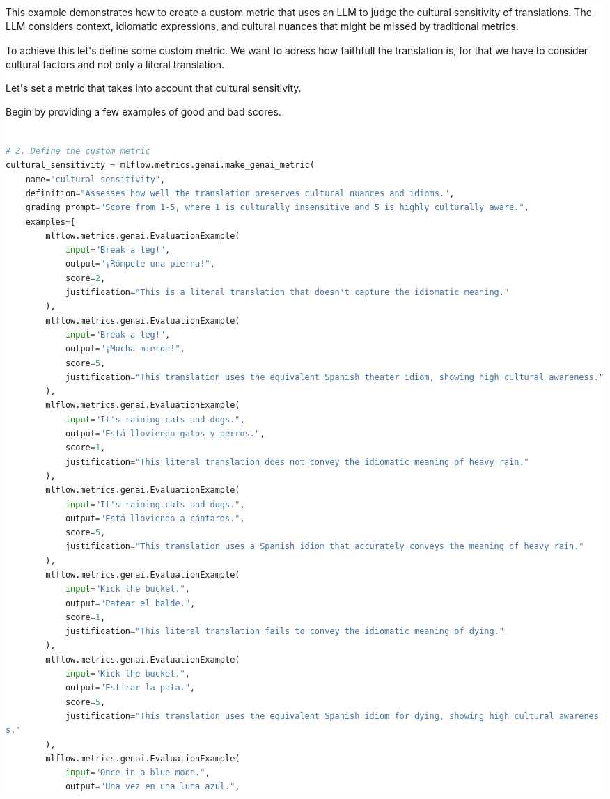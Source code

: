 This example demonstrates how to create a custom metric that uses an LLM to judge the cultural sensitivity of translations. The LLM considers context, idiomatic expressions, and cultural nuances that might be missed by traditional metrics.

To achieve this let's define some custom metric. 
We want to adress how faithfull the translation is, for that we have to consider cultural factors and not only a literal translation.

Let's set a metric that takes into account that cultural sensitivity.

Begin by providing a few examples of good and bad scores.

```python

# 2. Define the custom metric
cultural_sensitivity = mlflow.metrics.genai.make_genai_metric(
    name="cultural_sensitivity",
    definition="Assesses how well the translation preserves cultural nuances and idioms.",
    grading_prompt="Score from 1-5, where 1 is culturally insensitive and 5 is highly culturally aware.",
    examples=[
        mlflow.metrics.genai.EvaluationExample(
            input="Break a leg!",
            output="¡Rómpete una pierna!",
            score=2,
            justification="This is a literal translation that doesn't capture the idiomatic meaning."
        ),
        mlflow.metrics.genai.EvaluationExample(
            input="Break a leg!",
            output="¡Mucha mierda!",
            score=5,
            justification="This translation uses the equivalent Spanish theater idiom, showing high cultural awareness."
        ),
        mlflow.metrics.genai.EvaluationExample(
            input="It's raining cats and dogs.",
            output="Está lloviendo gatos y perros.",
            score=1,
            justification="This literal translation does not convey the idiomatic meaning of heavy rain."
        ),
        mlflow.metrics.genai.EvaluationExample(
            input="It's raining cats and dogs.",
            output="Está lloviendo a cántaros.",
            score=5,
            justification="This translation uses a Spanish idiom that accurately conveys the meaning of heavy rain."
        ),
        mlflow.metrics.genai.EvaluationExample(
            input="Kick the bucket.",
            output="Patear el balde.",
            score=1,
            justification="This literal translation fails to convey the idiomatic meaning of dying."
        ),
        mlflow.metrics.genai.EvaluationExample(
            input="Kick the bucket.",
            output="Estirar la pata.",
            score=5,
            justification="This translation uses the equivalent Spanish idiom for dying, showing high cultural awareness."
        ),
        mlflow.metrics.genai.EvaluationExample(
            input="Once in a blue moon.",
            output="Una vez en una luna azul.",
```